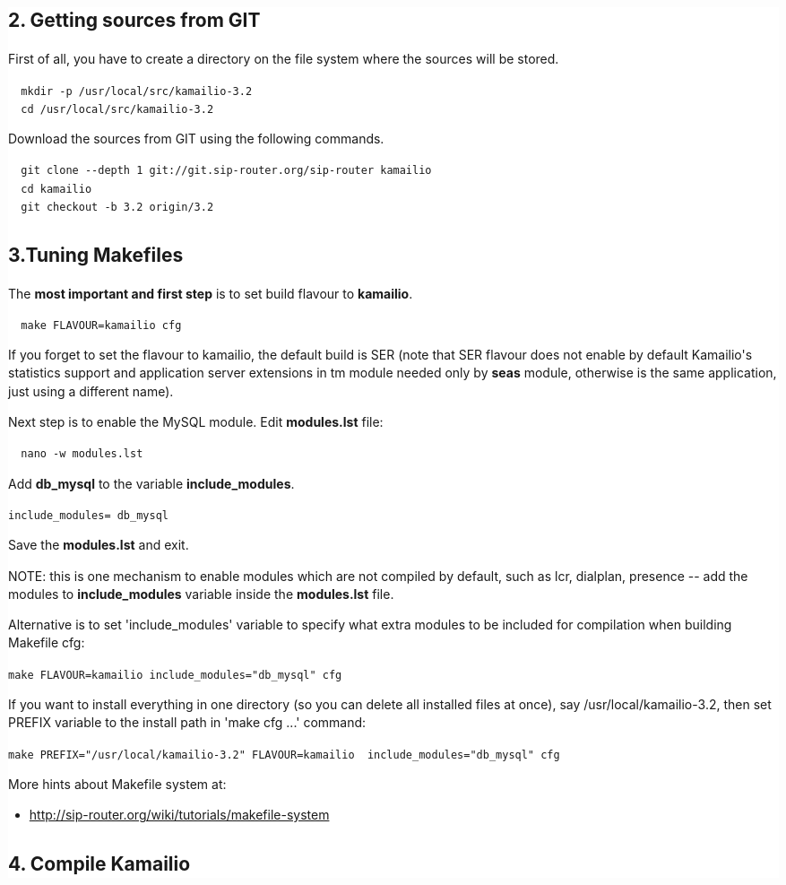 ## 2. Getting sources from GIT

First of all, you have to create a directory on the file system where
the sources will be stored.

      mkdir -p /usr/local/src/kamailio-3.2
      cd /usr/local/src/kamailio-3.2

Download the sources from GIT using the following commands.

      git clone --depth 1 git://git.sip-router.org/sip-router kamailio
      cd kamailio
      git checkout -b 3.2 origin/3.2

## 3.Tuning Makefiles

The **most important and first step** is to set build flavour to
**kamailio**.

      make FLAVOUR=kamailio cfg

If you forget to set the flavour to kamailio, the default build is SER
(note that SER flavour does not enable by default Kamailio's statistics
support and application server extensions in tm module needed only by
**seas** module, otherwise is the same application, just using a
different name).

Next step is to enable the MySQL module. Edit **modules.lst** file:

      nano -w modules.lst

Add **db_mysql** to the variable **include_modules**.

    include_modules= db_mysql

Save the **modules.lst** and exit.

NOTE: this is one mechanism to enable modules which are not compiled by
default, such as lcr, dialplan, presence -- add the modules to
**include_modules** variable inside the **modules.lst** file.

Alternative is to set 'include_modules' variable to specify what extra
modules to be included for compilation when building Makefile cfg:

    make FLAVOUR=kamailio include_modules="db_mysql" cfg

If you want to install everything in one directory (so you can delete
all installed files at once), say /usr/local/kamailio-3.2, then set
PREFIX variable to the install path in 'make cfg ...' command:

    make PREFIX="/usr/local/kamailio-3.2" FLAVOUR=kamailio  include_modules="db_mysql" cfg

More hints about Makefile system at:

-   <http://sip-router.org/wiki/tutorials/makefile-system>

## 4. Compile Kamailio
